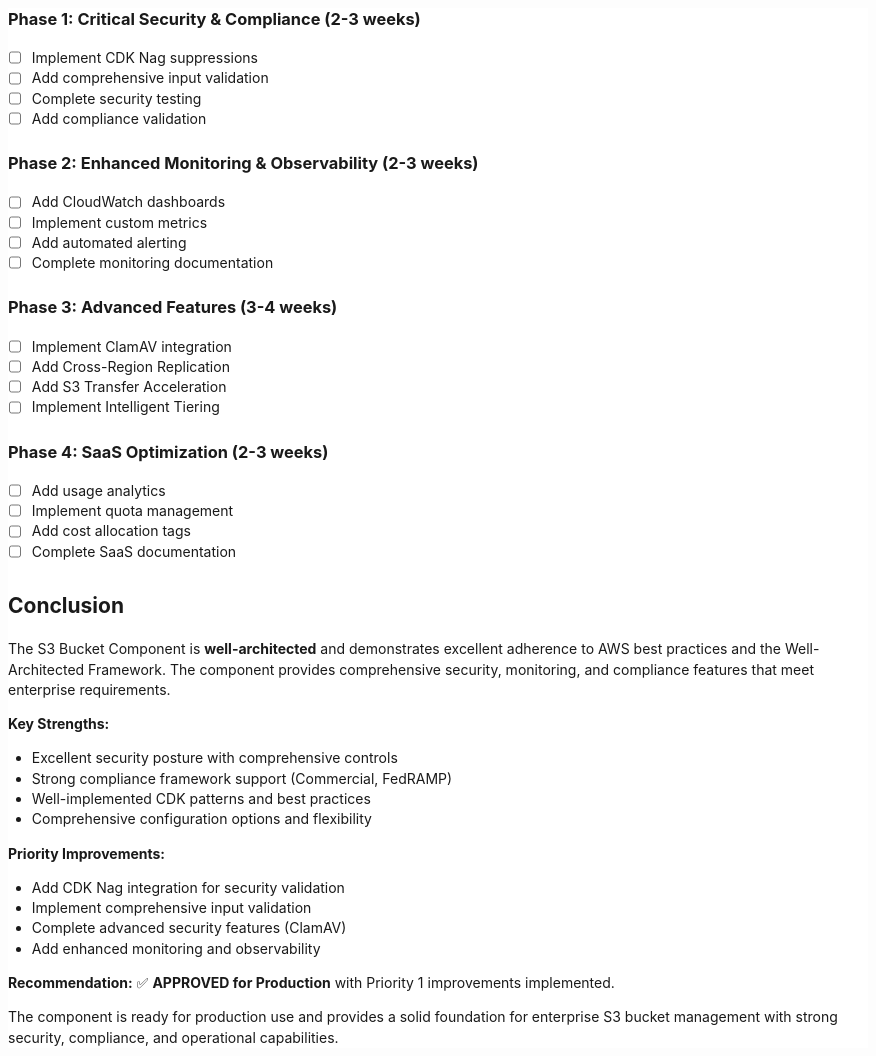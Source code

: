 ### Phase 1: Critical Security & Compliance (2-3 weeks)
- [ ] Implement CDK Nag suppressions
- [ ] Add comprehensive input validation
- [ ] Complete security testing
- [ ] Add compliance validation

### Phase 2: Enhanced Monitoring & Observability (2-3 weeks)
- [ ] Add CloudWatch dashboards
- [ ] Implement custom metrics
- [ ] Add automated alerting
- [ ] Complete monitoring documentation

### Phase 3: Advanced Features (3-4 weeks)
- [ ] Implement ClamAV integration
- [ ] Add Cross-Region Replication
- [ ] Add S3 Transfer Acceleration
- [ ] Implement Intelligent Tiering

### Phase 4: SaaS Optimization (2-3 weeks)
- [ ] Add usage analytics
- [ ] Implement quota management
- [ ] Add cost allocation tags
- [ ] Complete SaaS documentation

## Conclusion

The S3 Bucket Component is **well-architected** and demonstrates excellent adherence to AWS best practices and the Well-Architected Framework. The component provides comprehensive security, monitoring, and compliance features that meet enterprise requirements.

**Key Strengths:**
- Excellent security posture with comprehensive controls
- Strong compliance framework support (Commercial, FedRAMP)
- Well-implemented CDK patterns and best practices
- Comprehensive configuration options and flexibility

**Priority Improvements:**
- Add CDK Nag integration for security validation
- Implement comprehensive input validation
- Complete advanced security features (ClamAV)
- Add enhanced monitoring and observability

**Recommendation:** ✅ **APPROVED for Production** with Priority 1 improvements implemented.

The component is ready for production use and provides a solid foundation for enterprise S3 bucket management with strong security, compliance, and operational capabilities.
